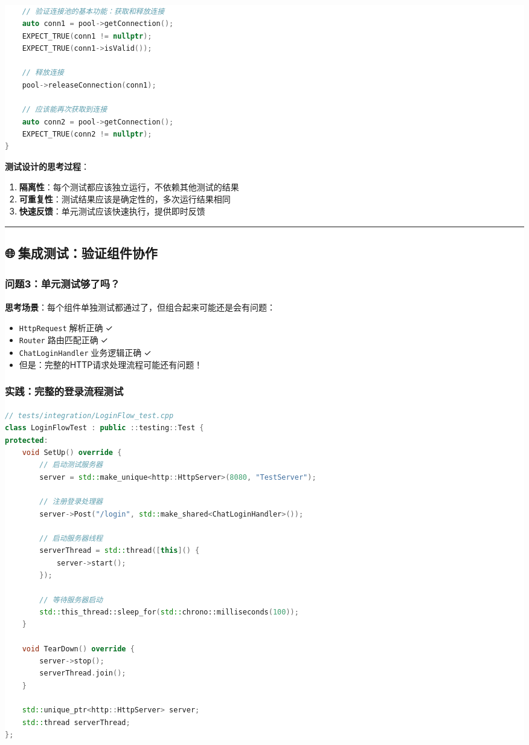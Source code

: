 ```cpp
    // 验证连接池的基本功能：获取和释放连接
    auto conn1 = pool->getConnection();
    EXPECT_TRUE(conn1 != nullptr);
    EXPECT_TRUE(conn1->isValid());

    // 释放连接
    pool->releaseConnection(conn1);

    // 应该能再次获取到连接
    auto conn2 = pool->getConnection();
    EXPECT_TRUE(conn2 != nullptr);
}
```

**测试设计的思考过程**：

1. **隔离性**：每个测试都应该独立运行，不依赖其他测试的结果
2. **可重复性**：测试结果应该是确定性的，多次运行结果相同
3. **快速反馈**：单元测试应该快速执行，提供即时反馈

---

## 🌐 集成测试：验证组件协作

### 问题3：单元测试够了吗？

**思考场景**：每个组件单独测试都通过了，但组合起来可能还是会有问题：

- `HttpRequest` 解析正确 ✓
- `Router` 路由匹配正确 ✓
- `ChatLoginHandler` 业务逻辑正确 ✓
- 但是：完整的HTTP请求处理流程可能还有问题！

### 实践：完整的登录流程测试

```cpp
// tests/integration/LoginFlow_test.cpp
class LoginFlowTest : public ::testing::Test {
protected:
    void SetUp() override {
        // 启动测试服务器
        server = std::make_unique<http::HttpServer>(8080, "TestServer");

        // 注册登录处理器
        server->Post("/login", std::make_shared<ChatLoginHandler>());

        // 启动服务器线程
        serverThread = std::thread([this]() {
            server->start();
        });

        // 等待服务器启动
        std::this_thread::sleep_for(std::chrono::milliseconds(100));
    }

    void TearDown() override {
        server->stop();
        serverThread.join();
    }

    std::unique_ptr<http::HttpServer> server;
    std::thread serverThread;
};

```